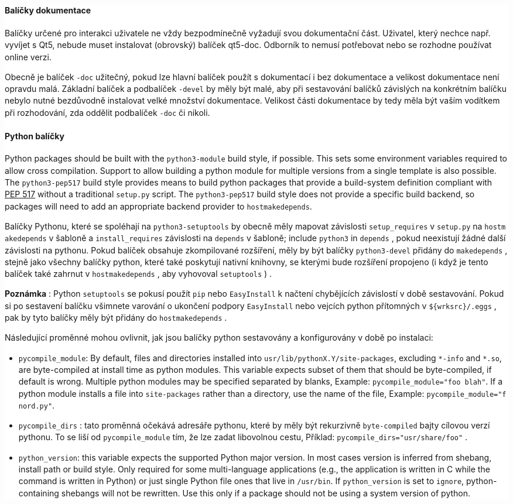 <a id="pkgs_documentation"></a>

#### Balíčky dokumentace

Balíčky určené pro interakci uživatele ne vždy bezpodmínečně vyžadují svou dokumentační část. Uživatel, který nechce např. vyvíjet s Qt5, nebude muset instalovat (obrovský) balíček qt5-doc. Odborník to nemusí potřebovat nebo se rozhodne používat online verzi.

Obecně je balíček `-doc` užitečný, pokud lze hlavní balíček použít s dokumentací i bez dokumentace a velikost dokumentace není opravdu malá. Základní balíček a podbalíček `-devel` by měly být malé, aby při sestavování balíčků závislých na konkrétním balíčku nebylo nutné bezdůvodně instalovat velké množství dokumentace. Velikost části dokumentace by tedy měla být vaším vodítkem při rozhodování, zda oddělit podbalíček `-doc` či nikoli.

<a id="pkgs_python"></a>

#### Python balíčky

Python packages should be built with the `python3-module` build style, if possible. This sets some environment variables required to allow cross compilation. Support to allow building a python module for multiple versions from a single template is also possible. The `python3-pep517` build style provides means to build python packages that provide a build-system definition compliant with [PEP 517](https://www.python.org/dev/peps/pep-0517/) without a traditional `setup.py` script. The `python3-pep517` build style does not provide a specific build backend, so packages will need to add an appropriate backend provider to `hostmakedepends`.

Balíčky Pythonu, které se spoléhají na `python3-setuptools` by obecně měly mapovat závislosti `setup_requires` v `setup.py` na `hostmakedepends` v šabloně a `install_requires` závislosti na `depends` v šabloně; include `python3` in `depends` , pokud neexistují žádné další závislosti na pythonu. Pokud balíček obsahuje zkompilované rozšíření, měly by být balíčky `python3-devel` přidány do `makedepends` , stejně jako všechny balíčky python, které také poskytují nativní knihovny, se kterými bude rozšíření propojeno (i když je tento balíček také zahrnut v `hostmakedepends` , aby vyhovoval `setuptools` ) .

**Poznámka** : Python `setuptools` se pokusí použít `pip` nebo `EasyInstall` k načtení chybějících závislostí v době sestavování. Pokud si po sestavení balíčku všimnete varování o ukončení podpory `EasyInstall` nebo vejcích python přítomných v `${wrksrc}/.eggs` , pak by tyto balíčky měly být přidány do `hostmakedepends` .

Následující proměnné mohou ovlivnit, jak jsou balíčky python sestavovány a konfigurovány v době po instalaci:

- `pycompile_module`: By default, files and directories installed into `usr/lib/pythonX.Y/site-packages`, excluding `*-info` and `*.so`, are byte-compiled at install time as python modules.  This variable expects subset of them that should be byte-compiled, if default is wrong.  Multiple python modules may be specified separated by blanks, Example: `pycompile_module="foo blah"`. If a python module installs a file into `site-packages` rather than a directory, use the name of the file, Example: `pycompile_module="fnord.py"`.

- `pycompile_dirs` : tato proměnná očekává adresáře pythonu, které by měly být rekurzivně `byte-compiled` bajty cílovou verzí pythonu. To se liší od `pycompile_module` tím, že lze zadat libovolnou cestu, Příklad: `pycompile_dirs="usr/share/foo"` .

- `python_version`: this variable expects the supported Python major version. In most cases version is inferred from shebang, install path or build style. Only required for some multi-language applications (e.g., the application is written in C while the command is written in Python) or just single Python file ones that live in `/usr/bin`. If `python_version` is set to `ignore`, python-containing shebangs will not be rewritten. Use this only if a package should not be using a system version of python.
